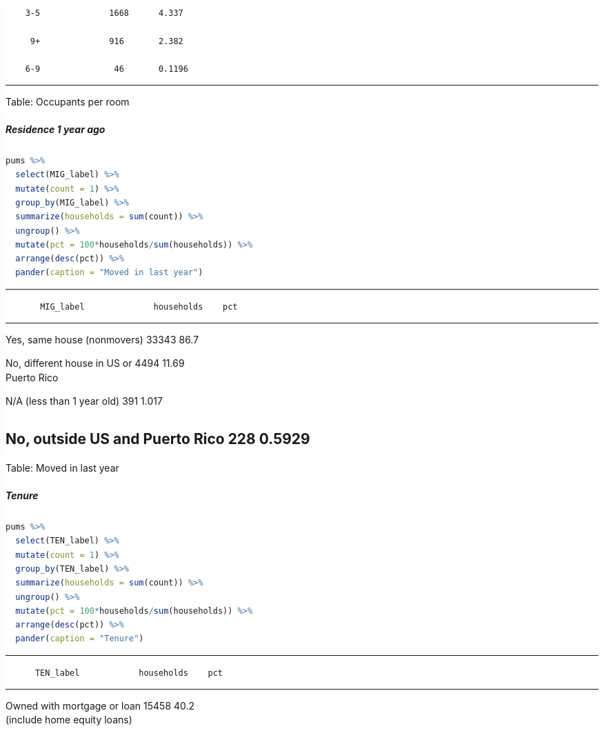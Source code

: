         3-5              1668      4.337  

         9+              916       2.382  

        6-9               46       0.1196 
------------------------------------------

Table: Occupants per room
##### Residence 1 year ago

```r
pums %>%
  select(MIG_label) %>%
  mutate(count = 1) %>%
  group_by(MIG_label) %>%
  summarize(households = sum(count)) %>%
  ungroup() %>%
  mutate(pct = 100*households/sum(households)) %>%
  arrange(desc(pct)) %>%
  pander(caption = "Moved in last year")
```


------------------------------------------------------
           MIG_label              households    pct   
-------------------------------- ------------ --------
  Yes, same house (nonmovers)       33343       86.7  

  No, different house in US or       4494      11.69  
          Puerto Rico                                 

   N/A (less than 1 year old)        391       1.017  

 No, outside US and Puerto Rico      228       0.5929 
------------------------------------------------------

Table: Moved in last year
##### Tenure

```r
pums %>%
  select(TEN_label) %>%
  mutate(count = 1) %>%
  group_by(TEN_label) %>%
  summarize(households = sum(count)) %>%
  ungroup() %>%
  mutate(pct = 100*households/sum(households)) %>%
  arrange(desc(pct)) %>%
  pander(caption = "Tenure")
```


--------------------------------------------------
          TEN_label            households    pct  
----------------------------- ------------ -------
 Owned with mortgage or loan     15458      40.2  
 (include home equity loans)                      
